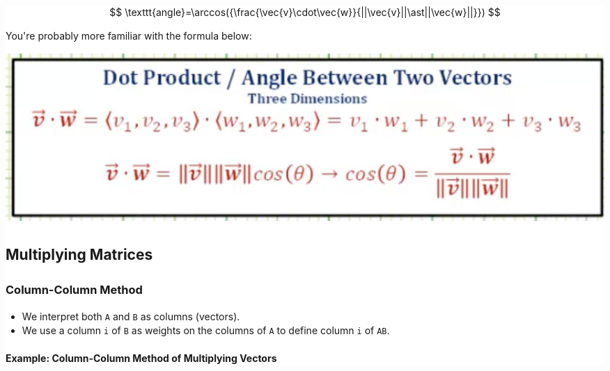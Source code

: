 $$
\texttt{angle}=\arccos({\frac{\vec{v}\cdot\vec{w}}{||\vec{v}||\ast||\vec{w}||}})
$$

You're probably more familiar with the formula below:

![](<../../../.gitbook/assets/image (551).png>)

## Multiplying Matrices

### Column-Column Method

* We interpret both `A` and `B` as columns (vectors).
* We use a column `i` of `B` as weights on the columns of `A` to define column `i` of `AB`.

#### Example: Column-Column Method of Multiplying Vectors
